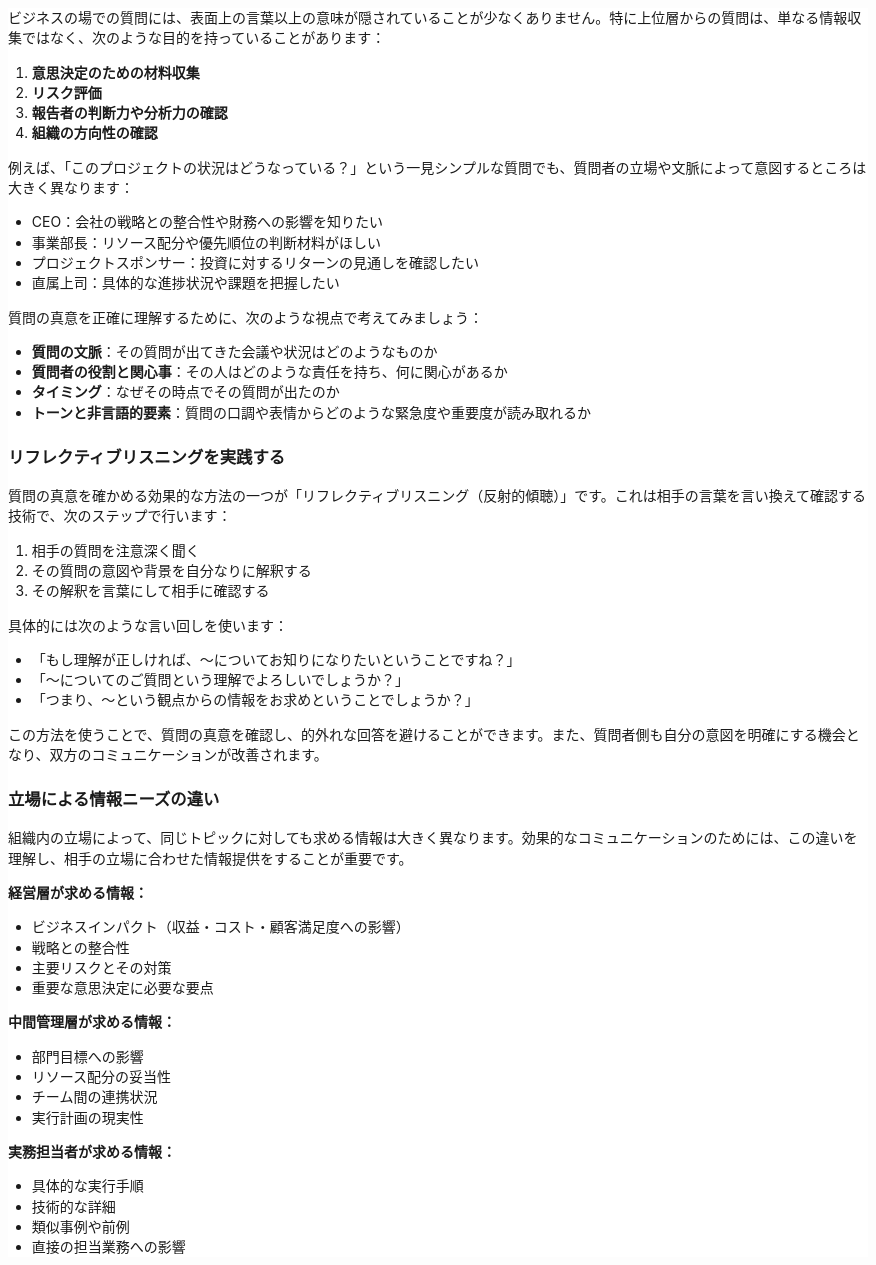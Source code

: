 ビジネスの場での質問には、表面上の言葉以上の意味が隠されていることが少なくありません。特に上位層からの質問は、単なる情報収集ではなく、次のような目的を持っていることがあります：

1. **意思決定のための材料収集**
2. **リスク評価**
3. **報告者の判断力や分析力の確認**
4. **組織の方向性の確認**

例えば、「このプロジェクトの状況はどうなっている？」という一見シンプルな質問でも、質問者の立場や文脈によって意図するところは大きく異なります：

* CEO：会社の戦略との整合性や財務への影響を知りたい
* 事業部長：リソース配分や優先順位の判断材料がほしい
* プロジェクトスポンサー：投資に対するリターンの見通しを確認したい
* 直属上司：具体的な進捗状況や課題を把握したい

質問の真意を正確に理解するために、次のような視点で考えてみましょう：

* **質問の文脈**：その質問が出てきた会議や状況はどのようなものか
* **質問者の役割と関心事**：その人はどのような責任を持ち、何に関心があるか
* **タイミング**：なぜその時点でその質問が出たのか
* **トーンと非言語的要素**：質問の口調や表情からどのような緊急度や重要度が読み取れるか

### リフレクティブリスニングを実践する

質問の真意を確かめる効果的な方法の一つが「リフレクティブリスニング（反射的傾聴）」です。これは相手の言葉を言い換えて確認する技術で、次のステップで行います：

1. 相手の質問を注意深く聞く
2. その質問の意図や背景を自分なりに解釈する
3. その解釈を言葉にして相手に確認する

具体的には次のような言い回しを使います：

* 「もし理解が正しければ、〜についてお知りになりたいということですね？」
* 「〜についてのご質問という理解でよろしいでしょうか？」
* 「つまり、〜という観点からの情報をお求めということでしょうか？」

この方法を使うことで、質問の真意を確認し、的外れな回答を避けることができます。また、質問者側も自分の意図を明確にする機会となり、双方のコミュニケーションが改善されます。

### 立場による情報ニーズの違い

組織内の立場によって、同じトピックに対しても求める情報は大きく異なります。効果的なコミュニケーションのためには、この違いを理解し、相手の立場に合わせた情報提供をすることが重要です。

**経営層が求める情報：**
* ビジネスインパクト（収益・コスト・顧客満足度への影響）
* 戦略との整合性
* 主要リスクとその対策
* 重要な意思決定に必要な要点

**中間管理層が求める情報：**
* 部門目標への影響
* リソース配分の妥当性
* チーム間の連携状況
* 実行計画の現実性

**実務担当者が求める情報：**
* 具体的な実行手順
* 技術的な詳細
* 類似事例や前例
* 直接の担当業務への影響
